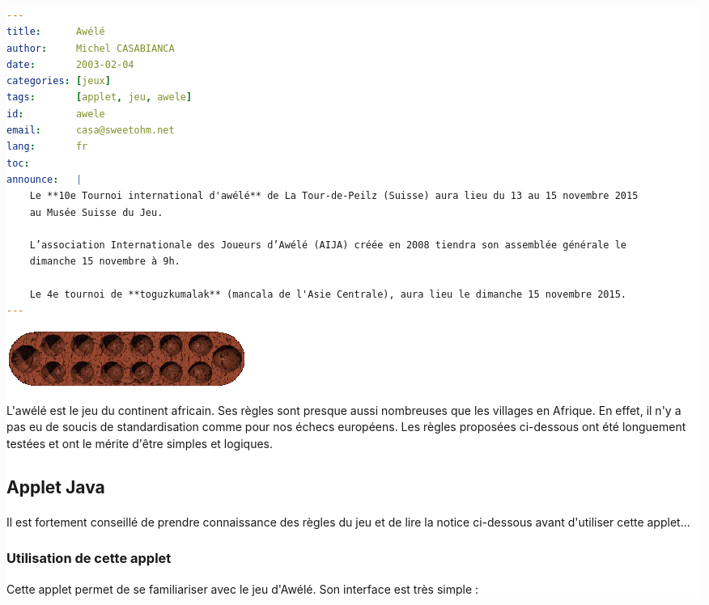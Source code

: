 ```yaml
---
title:      Awélé
author:     Michel CASABIANCA
date:       2003-02-04
categories: [jeux]
tags:       [applet, jeu, awele]
id:         awele
email:      casa@sweetohm.net
lang:       fr
toc:        
announce:   |
    Le **10e Tournoi international d'awélé** de La Tour-de-Peilz (Suisse) aura lieu du 13 au 15 novembre 2015
    au Musée Suisse du Jeu.

    L’association Internationale des Joueurs d’Awélé (AIJA) créée en 2008 tiendra son assemblée générale le
    dimanche 15 novembre à 9h.

    Le 4e tournoi de **toguzkumalak** (mancala de l'Asie Centrale), aura lieu le dimanche 15 novembre 2015.
---
```


![](awele.awele.png)

L'awélé est le jeu du continent africain. Ses règles sont presque aussi
nombreuses que les villages en Afrique. En effet, il n'y a pas eu de
soucis de standardisation comme pour nos échecs européens. Les règles
proposées ci-dessous ont été longuement testées et ont le mérite d'être
simples et logiques.



Applet Java
-----------

Il est fortement conseillé de prendre connaissance des règles du jeu et
de lire la notice ci-dessous avant d'utiliser cette applet...

<applet code="Awele.class" codebase="../java/awele" width="400" height="300">
<p>Si vous voyez ce texte, c'est que votre navigateur n'est 
pas compatible Java ou n'a pas été correctement configuré.</p>
</applet>

### Utilisation de cette applet

Cette applet permet de se familiariser avec le jeu d'Awélé. Son
interface est très simple :
